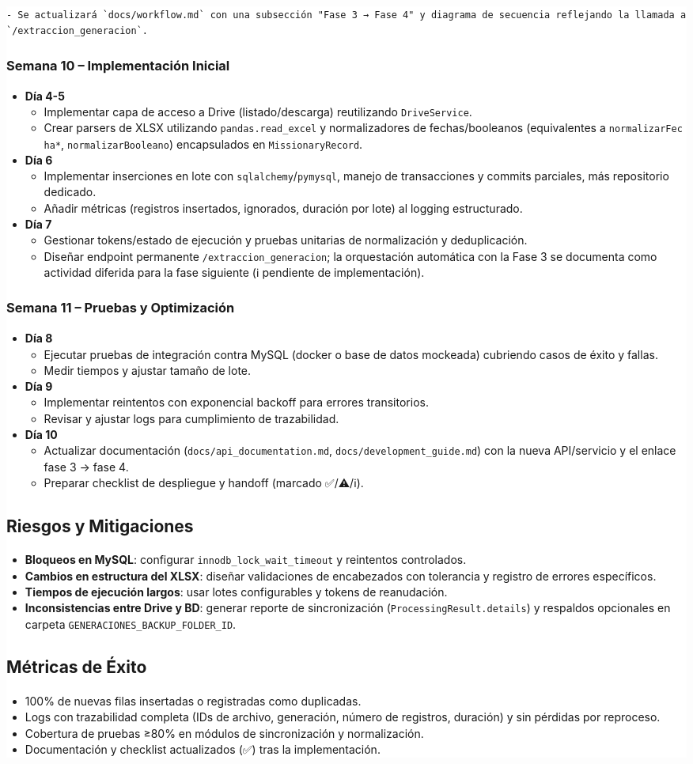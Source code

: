     - Se actualizará `docs/workflow.md` con una subsección "Fase 3 → Fase 4" y diagrama de secuencia reflejando la llamada a `/extraccion_generacion`.

### Semana 10 – Implementación Inicial
- **Día 4-5**
  - Implementar capa de acceso a Drive (listado/descarga) reutilizando `DriveService`.
  - Crear parsers de XLSX utilizando `pandas.read_excel` y normalizadores de fechas/booleanos (equivalentes a `normalizarFecha*`, `normalizarBooleano`) encapsulados en `MissionaryRecord`.
- **Día 6**
  - Implementar inserciones en lote con `sqlalchemy`/`pymysql`, manejo de transacciones y commits parciales, más repositorio dedicado.
  - Añadir métricas (registros insertados, ignorados, duración por lote) al logging estructurado.
- **Día 7**
  - Gestionar tokens/estado de ejecución y pruebas unitarias de normalización y deduplicación.
  - Diseñar endpoint permanente `/extraccion_generacion`; la orquestación automática con la Fase 3 se documenta como actividad diferida para la fase siguiente (ℹ️ pendiente de implementación).

### Semana 11 – Pruebas y Optimización
- **Día 8**
  - Ejecutar pruebas de integración contra MySQL (docker o base de datos mockeada) cubriendo casos de éxito y fallas.
  - Medir tiempos y ajustar tamaño de lote.
- **Día 9**
  - Implementar reintentos con exponencial backoff para errores transitorios.
  - Revisar y ajustar logs para cumplimiento de trazabilidad.
- **Día 10**
  - Actualizar documentación (`docs/api_documentation.md`, `docs/development_guide.md`) con la nueva API/servicio y el enlace fase 3 → fase 4.
  - Preparar checklist de despliegue y handoff (marcado ✅/⚠️/ℹ️).

## Riesgos y Mitigaciones
- **Bloqueos en MySQL**: configurar `innodb_lock_wait_timeout` y reintentos controlados.
- **Cambios en estructura del XLSX**: diseñar validaciones de encabezados con tolerancia y registro de errores específicos.
- **Tiempos de ejecución largos**: usar lotes configurables y tokens de reanudación.
- **Inconsistencias entre Drive y BD**: generar reporte de sincronización (`ProcessingResult.details`) y respaldos opcionales en carpeta `GENERACIONES_BACKUP_FOLDER_ID`.

## Métricas de Éxito
- 100% de nuevas filas insertadas o registradas como duplicadas.
- Logs con trazabilidad completa (IDs de archivo, generación, número de registros, duración) y sin pérdidas por reproceso.
- Cobertura de pruebas ≥80% en módulos de sincronización y normalización.
- Documentación y checklist actualizados (✅) tras la implementación.
